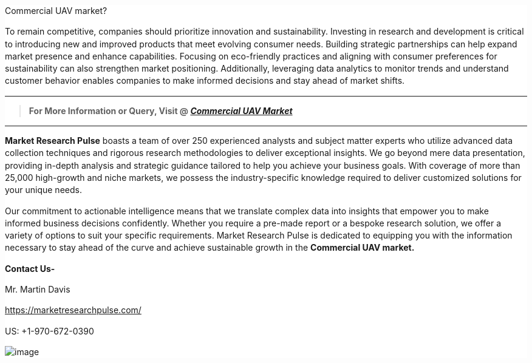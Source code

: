 Commercial UAV market?</strong></p><p>To remain competitive, companies should prioritize innovation and sustainability. Investing in research and development is critical to introducing new and improved products that meet evolving consumer needs. Building strategic partnerships can help expand market presence and enhance capabilities. Focusing on eco-friendly practices and aligning with consumer preferences for sustainability can also strengthen market positioning. Additionally, leveraging data analytics to monitor trends and understand customer behavior enables companies to make informed decisions and stay ahead of market shifts.</p><hr /><blockquote><p><strong>For More Information or Query, Visit @&nbsp;<em><a href="https://marketresearchpulse.com/report/119830/commercial-uav-market?utm_source=Linkedin&utm_medium=0116">Commercial UAV Market</a></em></strong></p></blockquote><hr /><p><strong>Market Research Pulse</strong> boasts a team of over 250 experienced analysts and subject matter experts who utilize advanced data collection techniques and rigorous research methodologies to deliver exceptional insights. We go beyond mere data presentation, providing in-depth analysis and strategic guidance tailored to help you achieve your business goals. With coverage of more than 25,000 high-growth and niche markets, we possess the industry-specific knowledge required to deliver customized solutions for your unique needs.</p><p>Our commitment to actionable intelligence means that we translate complex data into insights that empower you to make informed business decisions confidently. Whether you require a pre-made report or a bespoke research solution, we offer a variety of options to suit your specific requirements. Market Research Pulse is dedicated to equipping you with the information necessary to stay ahead of the curve and achieve sustainable growth in the <strong>Commercial UAV market.</strong></p><p><strong>Contact Us-</strong></p><p>Mr. Martin Davis</p><p>https://marketresearchpulse.com/</p><p>US: +1-970-672-0390</p>
![image](https://github.com/user-attachments/assets/aedad007-358c-462e-98da-bb4114ad7132)

